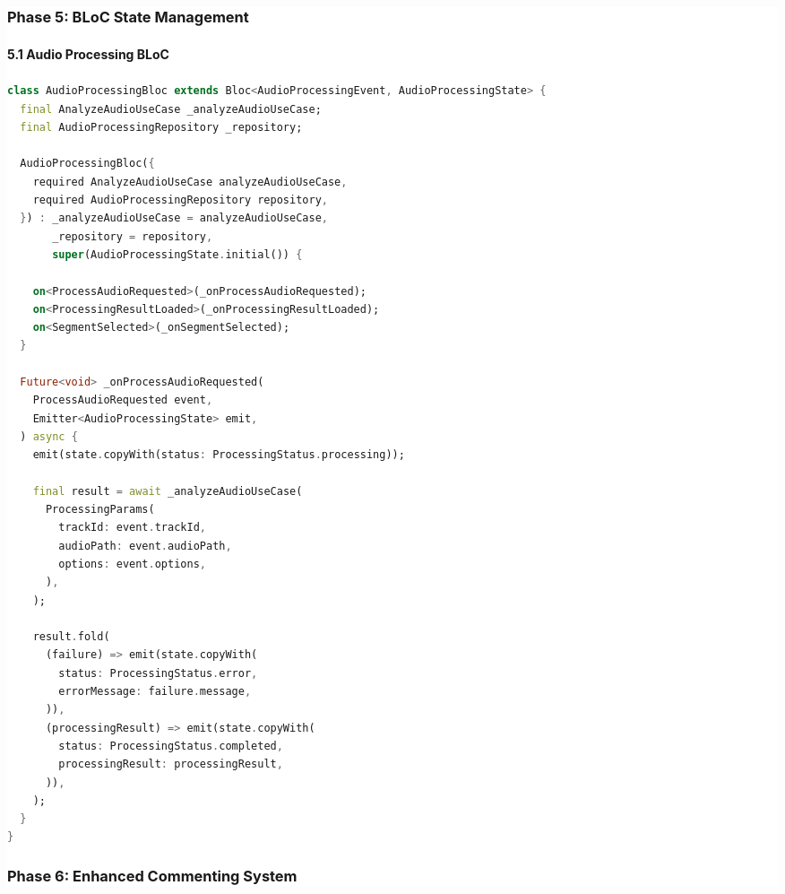 ### Phase 5: BLoC State Management

#### 5.1 Audio Processing BLoC

```dart
class AudioProcessingBloc extends Bloc<AudioProcessingEvent, AudioProcessingState> {
  final AnalyzeAudioUseCase _analyzeAudioUseCase;
  final AudioProcessingRepository _repository;

  AudioProcessingBloc({
    required AnalyzeAudioUseCase analyzeAudioUseCase,
    required AudioProcessingRepository repository,
  }) : _analyzeAudioUseCase = analyzeAudioUseCase,
       _repository = repository,
       super(AudioProcessingState.initial()) {

    on<ProcessAudioRequested>(_onProcessAudioRequested);
    on<ProcessingResultLoaded>(_onProcessingResultLoaded);
    on<SegmentSelected>(_onSegmentSelected);
  }

  Future<void> _onProcessAudioRequested(
    ProcessAudioRequested event,
    Emitter<AudioProcessingState> emit,
  ) async {
    emit(state.copyWith(status: ProcessingStatus.processing));

    final result = await _analyzeAudioUseCase(
      ProcessingParams(
        trackId: event.trackId,
        audioPath: event.audioPath,
        options: event.options,
      ),
    );

    result.fold(
      (failure) => emit(state.copyWith(
        status: ProcessingStatus.error,
        errorMessage: failure.message,
      )),
      (processingResult) => emit(state.copyWith(
        status: ProcessingStatus.completed,
        processingResult: processingResult,
      )),
    );
  }
}
```

### Phase 6: Enhanced Commenting System
